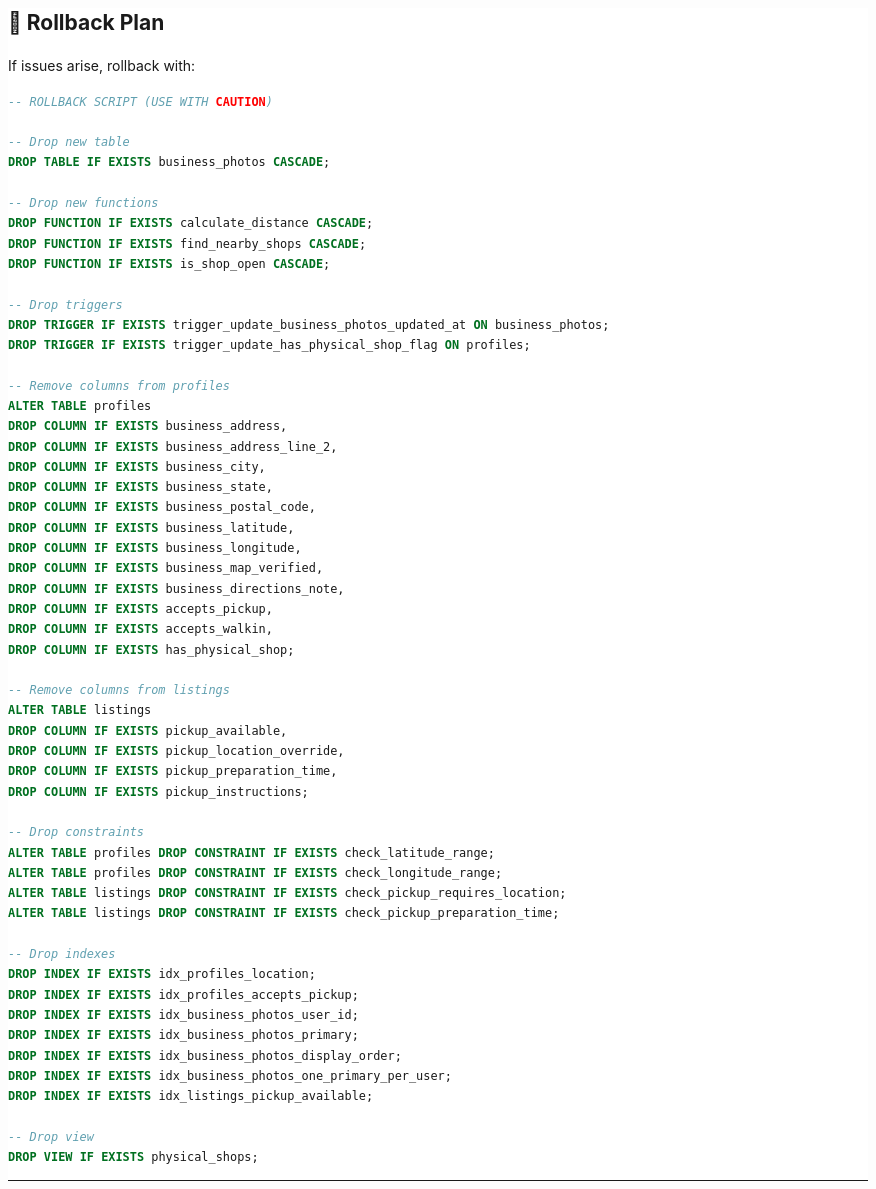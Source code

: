 
## 🎯 Rollback Plan

If issues arise, rollback with:

```sql
-- ROLLBACK SCRIPT (USE WITH CAUTION)

-- Drop new table
DROP TABLE IF EXISTS business_photos CASCADE;

-- Drop new functions
DROP FUNCTION IF EXISTS calculate_distance CASCADE;
DROP FUNCTION IF EXISTS find_nearby_shops CASCADE;
DROP FUNCTION IF EXISTS is_shop_open CASCADE;

-- Drop triggers
DROP TRIGGER IF EXISTS trigger_update_business_photos_updated_at ON business_photos;
DROP TRIGGER IF EXISTS trigger_update_has_physical_shop_flag ON profiles;

-- Remove columns from profiles
ALTER TABLE profiles 
DROP COLUMN IF EXISTS business_address,
DROP COLUMN IF EXISTS business_address_line_2,
DROP COLUMN IF EXISTS business_city,
DROP COLUMN IF EXISTS business_state,
DROP COLUMN IF EXISTS business_postal_code,
DROP COLUMN IF EXISTS business_latitude,
DROP COLUMN IF EXISTS business_longitude,
DROP COLUMN IF EXISTS business_map_verified,
DROP COLUMN IF EXISTS business_directions_note,
DROP COLUMN IF EXISTS accepts_pickup,
DROP COLUMN IF EXISTS accepts_walkin,
DROP COLUMN IF EXISTS has_physical_shop;

-- Remove columns from listings
ALTER TABLE listings 
DROP COLUMN IF EXISTS pickup_available,
DROP COLUMN IF EXISTS pickup_location_override,
DROP COLUMN IF EXISTS pickup_preparation_time,
DROP COLUMN IF EXISTS pickup_instructions;

-- Drop constraints
ALTER TABLE profiles DROP CONSTRAINT IF EXISTS check_latitude_range;
ALTER TABLE profiles DROP CONSTRAINT IF EXISTS check_longitude_range;
ALTER TABLE listings DROP CONSTRAINT IF EXISTS check_pickup_requires_location;
ALTER TABLE listings DROP CONSTRAINT IF EXISTS check_pickup_preparation_time;

-- Drop indexes
DROP INDEX IF EXISTS idx_profiles_location;
DROP INDEX IF EXISTS idx_profiles_accepts_pickup;
DROP INDEX IF EXISTS idx_business_photos_user_id;
DROP INDEX IF EXISTS idx_business_photos_primary;
DROP INDEX IF EXISTS idx_business_photos_display_order;
DROP INDEX IF EXISTS idx_business_photos_one_primary_per_user;
DROP INDEX IF EXISTS idx_listings_pickup_available;

-- Drop view
DROP VIEW IF EXISTS physical_shops;
```

---